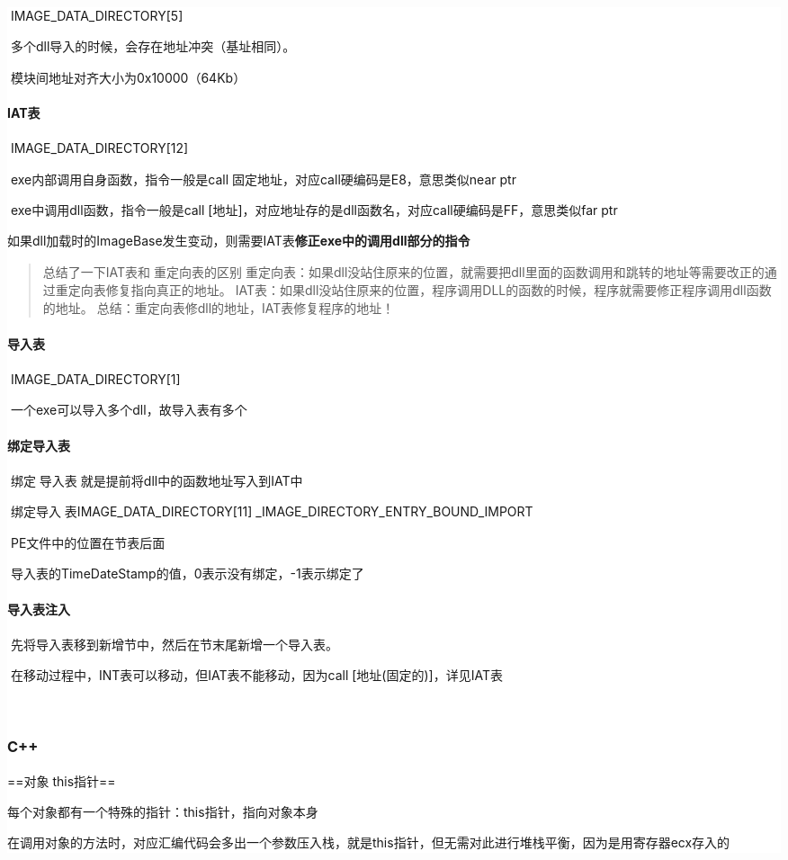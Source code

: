 ​	IMAGE_DATA_DIRECTORY[5]

​	多个dll导入的时候，会存在地址冲突（基址相同）。	

​	模块间地址对齐大小为0x10000（64Kb）



#### IAT表

​	IMAGE_DATA_DIRECTORY[12]

​	exe内部调用自身函数，指令一般是call 固定地址，对应call硬编码是E8，意思类似near ptr

​	exe中调用dll函数，指令一般是call [地址]，对应地址存的是dll函数名，对应call硬编码是FF，意思类似far ptr

​	如果dll加载时的ImageBase发生变动，则需要IAT表**修正exe中的调用dll部分的指令**	



> 总结了一下IAT表和 重定向表的区别
> 重定向表：如果dll没站住原来的位置，就需要把dll里面的函数调用和跳转的地址等需要改正的通过重定向表修复指向真正的地址。
> IAT表：如果dll没站住原来的位置，程序调用DLL的函数的时候，程序就需要修正程序调用dll函数的地址。
> 总结：重定向表修dll的地址，IAT表修复程序的地址！





#### 导入表

​	IMAGE_DATA_DIRECTORY[1]

​	一个exe可以导入多个dll，故导入表有多个



#### 绑定导入表

​	绑定 导入表 就是提前将dll中的函数地址写入到IAT中

​	绑定导入 表IMAGE_DATA_DIRECTORY[11]			_IMAGE_DIRECTORY_ENTRY_BOUND_IMPORT

​	PE文件中的位置在节表后面

​	导入表的TimeDateStamp的值，0表示没有绑定，-1表示绑定了



#### 导入表注入

​	先将导入表移到新增节中，然后在节末尾新增一个导入表。

​	在移动过程中，INT表可以移动，但IAT表不能移动，因为call [地址(固定的)]，详见IAT表

​	



### C++ 

==对象 this指针==

每个对象都有一个特殊的指针：this指针，指向对象本身

在调用对象的方法时，对应汇编代码会多出一个参数压入栈，就是this指针，但无需对此进行堆栈平衡，因为是用寄存器ecx存入的
